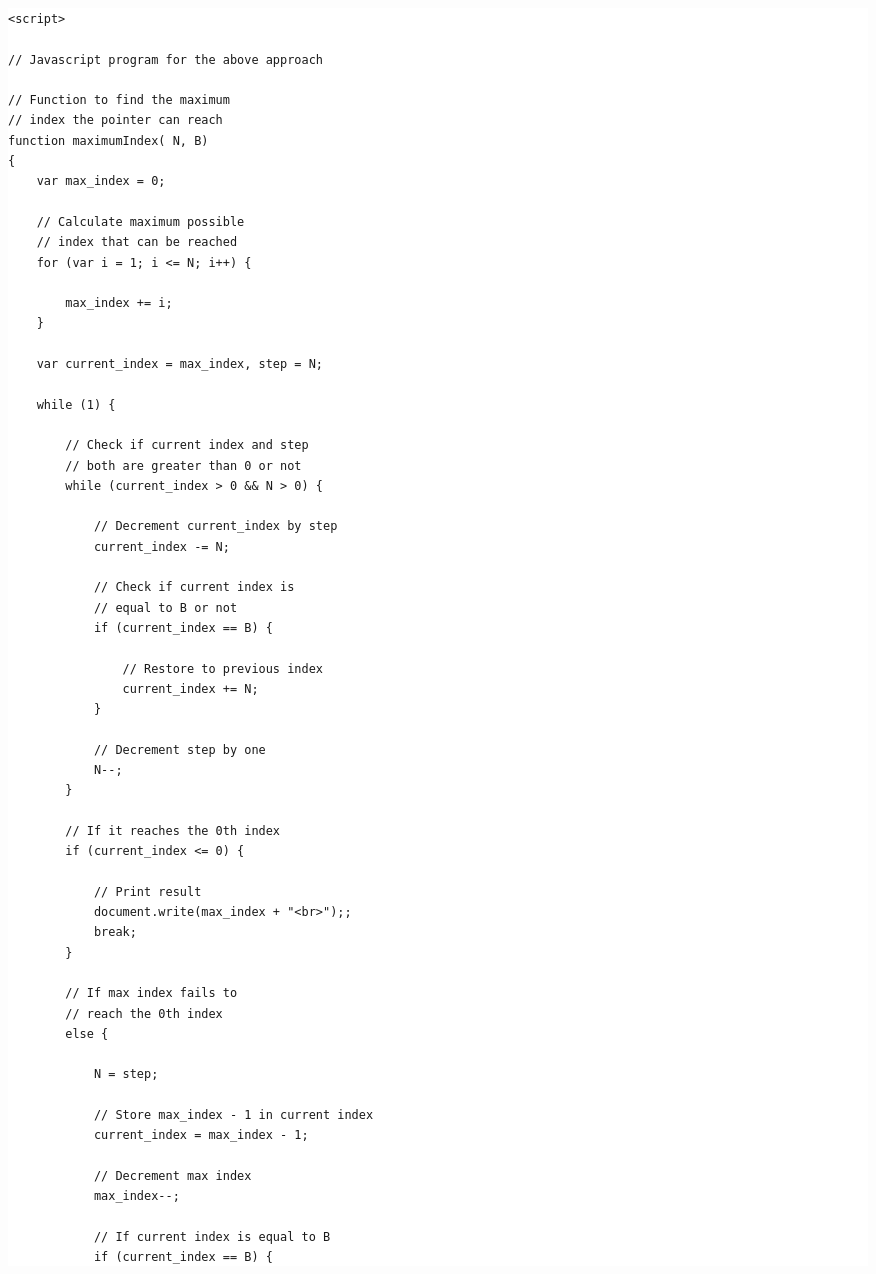 ```
<script>

// Javascript program for the above approach

// Function to find the maximum
// index the pointer can reach
function maximumIndex( N, B)
{
    var max_index = 0;

    // Calculate maximum possible
    // index that can be reached
    for (var i = 1; i <= N; i++) {

        max_index += i;
    }

    var current_index = max_index, step = N;

    while (1) {

        // Check if current index and step
        // both are greater than 0 or not
        while (current_index > 0 && N > 0) {

            // Decrement current_index by step
            current_index -= N;

            // Check if current index is
            // equal to B or not
            if (current_index == B) {

                // Restore to previous index
                current_index += N;
            }

            // Decrement step by one
            N--;
        }

        // If it reaches the 0th index
        if (current_index <= 0) {

            // Print result
            document.write(max_index + "<br>");;
            break;
        }

        // If max index fails to
        // reach the 0th index
        else {

            N = step;

            // Store max_index - 1 in current index
            current_index = max_index - 1;

            // Decrement max index
            max_index--;

            // If current index is equal to B
            if (current_index == B) {

```